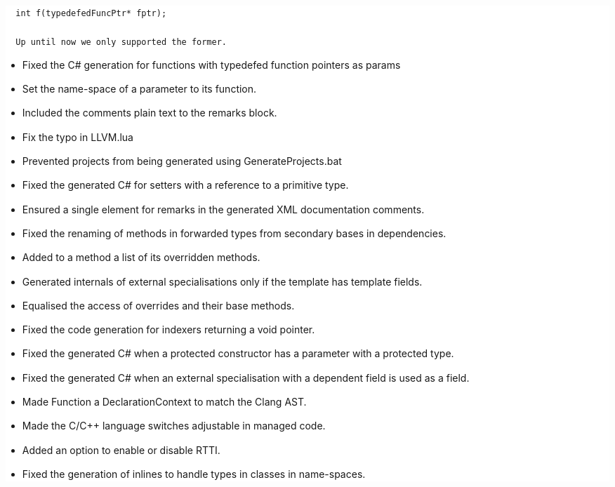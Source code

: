       int f(typedefedFuncPtr* fptr);

      Up until now we only supported the former.

- Fixed the C# generation for functions with typedefed function pointers as params

- Set the name-space of a parameter to its function.

- Included the comments plain text to the remarks block.

- Fix the typo in LLVM.lua

- Prevented projects from being generated using GenerateProjects.bat

- Fixed the generated C# for setters with a reference to a primitive type.

- Ensured a single element for remarks in the generated XML documentation comments.

- Fixed the renaming of methods in forwarded types from secondary bases in dependencies.

- Added to a method a list of its overridden methods.

- Generated internals of external specialisations only if the template has template fields.

- Equalised the access of overrides and their base methods.

- Fixed the code generation for indexers returning a void pointer.

- Fixed the generated C# when a protected constructor has a parameter with a protected type.

- Fixed the generated C# when an external specialisation with a dependent field is used as a field.

- Made Function a DeclarationContext to match the Clang AST.

- Made the C/C++ language switches adjustable in managed code.

- Added an option to enable or disable RTTI.

- Fixed the generation of inlines to handle types in classes in name-spaces.
